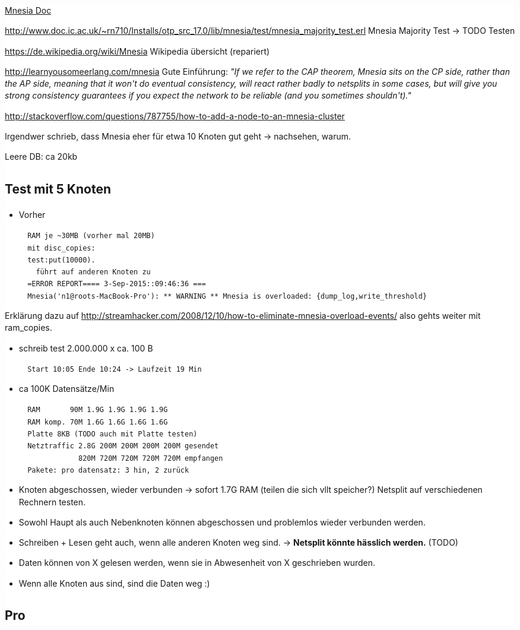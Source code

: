[Mnesia Doc](http://www.erlang.org/doc/man/mnesia.html)

<http://www.doc.ic.ac.uk/~rn710/Installs/otp_src_17.0/lib/mnesia/test/mnesia_majority_test.erl> Mnesia Majority Test -> TODO Testen

<https://de.wikipedia.org/wiki/Mnesia> Wikipedia übersicht (repariert)

<http://learnyousomeerlang.com/mnesia> Gute Einführung: 
*"If we refer to the CAP theorem, Mnesia sits on the CP side, rather than the AP side, meaning that it won't do eventual consistency, will react rather badly to netsplits in some cases, but will give you strong consistency guarantees if you expect the network to be reliable (and you sometimes shouldn't)."*

<http://stackoverflow.com/questions/787755/how-to-add-a-node-to-an-mnesia-cluster>

Irgendwer schrieb, dass Mnesia eher für etwa 10 Knoten gut geht -> nachsehen, warum.

Leere DB: ca 20kb

Test mit 5 Knoten
----

- Vorher

        RAM je ~30MB (vorher mal 20MB)
        mit disc_copies:
        test:put(10000).
          führt auf anderen Knoten zu 
        =ERROR REPORT==== 3-Sep-2015::09:46:36 ===
        Mnesia('n1@roots-MacBook-Pro'): ** WARNING ** Mnesia is overloaded: {dump_log,write_threshold}

Erklärung dazu auf <http://streamhacker.com/2008/12/10/how-to-eliminate-mnesia-overload-events/>
also gehts weiter mit ram_copies.

- schreib test 2.000.000 x ca. 100 B

        Start 10:05 Ende 10:24 -> Laufzeit 19 Min

- ca 100K Datensätze/Min

        RAM       90M 1.9G 1.9G 1.9G 1.9G
        RAM komp. 70M 1.6G 1.6G 1.6G 1.6G
        Platte 8KB (TODO auch mit Platte testen)
        Netztraffic 2.8G 200M 200M 200M 200M gesendet
                    820M 720M 720M 720M 720M empfangen
        Pakete: pro datensatz: 3 hin, 2 zurück

- Knoten abgeschossen, wieder verbunden -> sofort 1.7G RAM (teilen die sich vllt speicher?) Netsplit auf verschiedenen Rechnern testen.
- Sowohl Haupt als auch Nebenknoten können abgeschossen und problemlos wieder verbunden werden.
- Schreiben + Lesen geht auch, wenn alle anderen Knoten weg sind. -> **Netsplit könnte hässlich werden.** (TODO)
- Daten können von X gelesen werden, wenn sie in Abwesenheit von X geschrieben wurden.
- Wenn alle Knoten aus sind, sind die Daten weg :)

Pro
---

